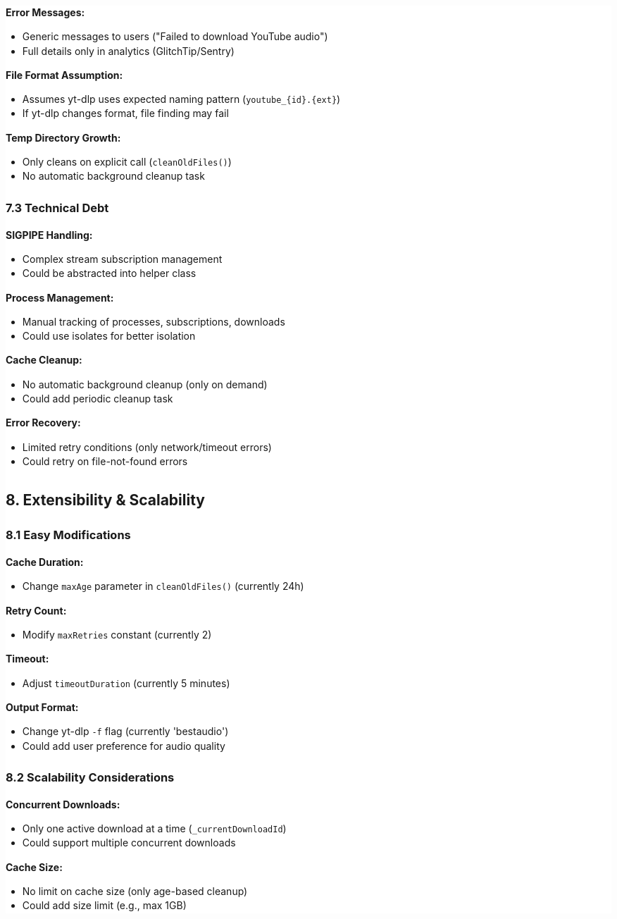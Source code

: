 **Error Messages:**
- Generic messages to users ("Failed to download YouTube audio")
- Full details only in analytics (GlitchTip/Sentry)

**File Format Assumption:**
- Assumes yt-dlp uses expected naming pattern (`youtube_{id}.{ext}`)
- If yt-dlp changes format, file finding may fail

**Temp Directory Growth:**
- Only cleans on explicit call (`cleanOldFiles()`)
- No automatic background cleanup task

### 7.3 Technical Debt

**SIGPIPE Handling:**
- Complex stream subscription management
- Could be abstracted into helper class

**Process Management:**
- Manual tracking of processes, subscriptions, downloads
- Could use isolates for better isolation

**Cache Cleanup:**
- No automatic background cleanup (only on demand)
- Could add periodic cleanup task

**Error Recovery:**
- Limited retry conditions (only network/timeout errors)
- Could retry on file-not-found errors

## 8. Extensibility & Scalability

### 8.1 Easy Modifications

**Cache Duration:**
- Change `maxAge` parameter in `cleanOldFiles()` (currently 24h)

**Retry Count:**
- Modify `maxRetries` constant (currently 2)

**Timeout:**
- Adjust `timeoutDuration` (currently 5 minutes)

**Output Format:**
- Change yt-dlp `-f` flag (currently 'bestaudio')
- Could add user preference for audio quality

### 8.2 Scalability Considerations

**Concurrent Downloads:**
- Only one active download at a time (`_currentDownloadId`)
- Could support multiple concurrent downloads

**Cache Size:**
- No limit on cache size (only age-based cleanup)
- Could add size limit (e.g., max 1GB)
